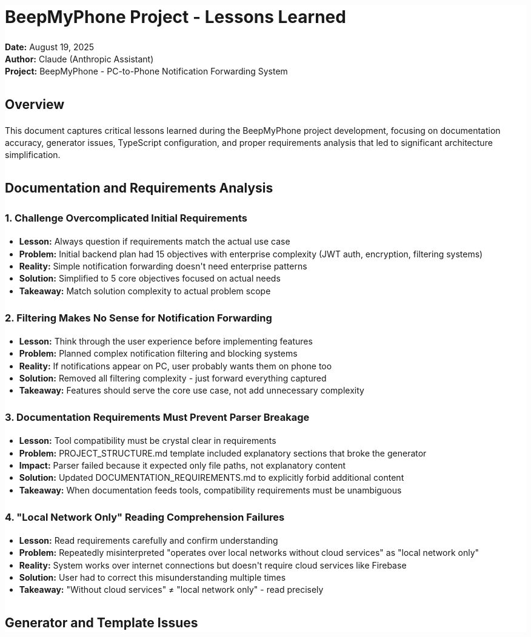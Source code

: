 # BeepMyPhone Project - Lessons Learned

**Date:** August 19, 2025  
**Author:** Claude (Anthropic Assistant)  
**Project:** BeepMyPhone - PC-to-Phone Notification Forwarding System  

## Overview

This document captures critical lessons learned during the BeepMyPhone project development, focusing on documentation accuracy, generator issues, TypeScript configuration, and proper requirements analysis that led to significant architecture simplification.

## Documentation and Requirements Analysis

### 1. Challenge Overcomplicated Initial Requirements
- **Lesson:** Always question if requirements match the actual use case
- **Problem:** Initial backend plan had 15 objectives with enterprise complexity (JWT auth, encryption, filtering systems)
- **Reality:** Simple notification forwarding doesn't need enterprise patterns
- **Solution:** Simplified to 5 core objectives focused on actual needs
- **Takeaway:** Match solution complexity to actual problem scope

### 2. Filtering Makes No Sense for Notification Forwarding
- **Lesson:** Think through the user experience before implementing features
- **Problem:** Planned complex notification filtering and blocking systems
- **Reality:** If notifications appear on PC, user probably wants them on phone too
- **Solution:** Removed all filtering complexity - just forward everything captured
- **Takeaway:** Features should serve the core use case, not add unnecessary complexity

### 3. Documentation Requirements Must Prevent Parser Breakage
- **Lesson:** Tool compatibility must be crystal clear in requirements
- **Problem:** PROJECT_STRUCTURE.md template included explanatory sections that broke the generator
- **Impact:** Parser failed because it expected only file paths, not explanatory content
- **Solution:** Updated DOCUMENTATION_REQUIREMENTS.md to explicitly forbid additional content
- **Takeaway:** When documentation feeds tools, compatibility requirements must be unambiguous

### 4. "Local Network Only" Reading Comprehension Failures
- **Lesson:** Read requirements carefully and confirm understanding
- **Problem:** Repeatedly misinterpreted "operates over local networks without cloud services" as "local network only"
- **Reality:** System works over internet connections but doesn't require cloud services like Firebase
- **Solution:** User had to correct this misunderstanding multiple times
- **Takeaway:** "Without cloud services" ≠ "local network only" - read precisely

## Generator and Template Issues
